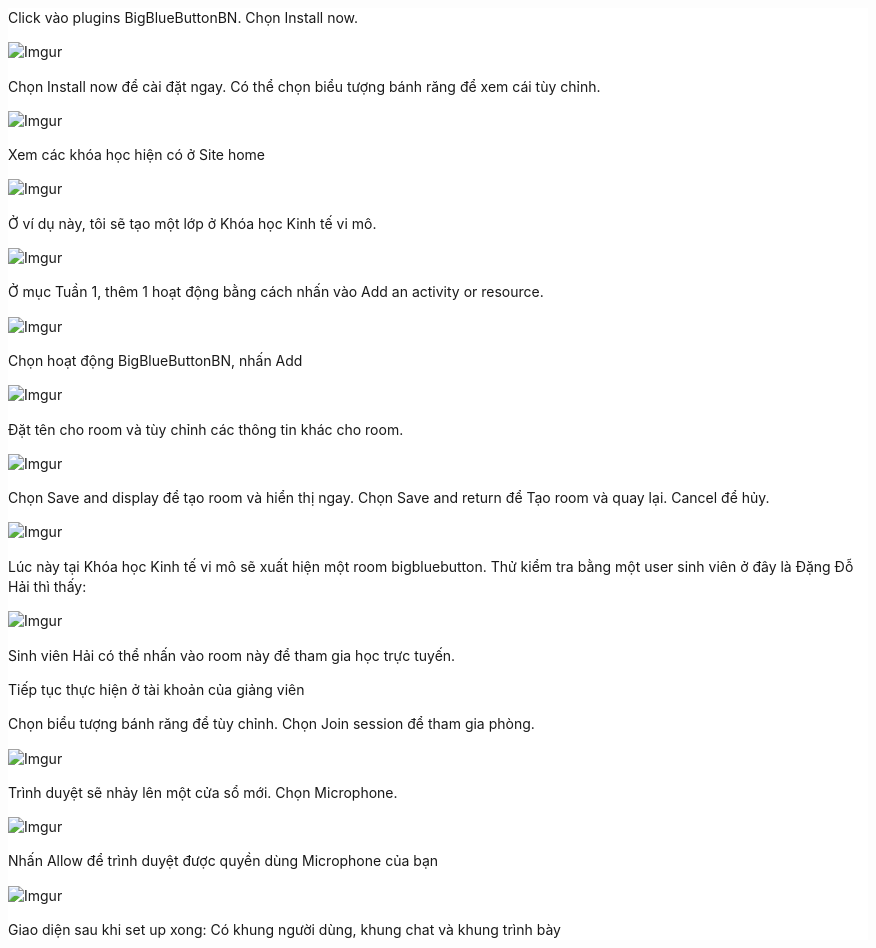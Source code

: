 Click vào plugins BigBlueButtonBN. Chọn Install now.

![Imgur](https://i.imgur.com/F0N5Uc0.png)

Chọn Install now để cài đặt ngay. Có thể chọn biểu tượng bánh răng để xem cái tùy chỉnh.

![Imgur](https://i.imgur.com/hRGo1x9.png)

Xem các khóa học hiện có ở Site home

![Imgur](https://i.imgur.com/bUMTGdR.png)

Ở ví dụ này, tôi sẽ tạo một lớp ở Khóa học Kinh tế vi mô.

![Imgur](https://i.imgur.com/YI8KWCm.png)

Ở mục Tuần 1, thêm 1 hoạt động bằng cách nhấn vào Add an activity or resource.

![Imgur](https://i.imgur.com/xwG4QHK.png)

Chọn hoạt động BigBlueButtonBN, nhấn Add

![Imgur](https://i.imgur.com/aZQOU4V.png)

Đặt tên cho room và tùy chỉnh các thông tin khác cho room.

![Imgur](https://i.imgur.com/vKob5GP.png)

Chọn Save and display để tạo room và hiển thị ngay. Chọn Save and return để Tạo room và quay lại. Cancel để hủy.

![Imgur](https://i.imgur.com/g2tYvFD.png)

Lúc này tại Khóa học Kinh tế vi mô sẽ xuất hiện một room bigbluebutton. Thử kiểm tra bằng một user sinh viên ở đây là Đặng Đỗ Hải thì thấy: 

![Imgur](https://i.imgur.com/q8iYcqb.png)

Sinh viên Hải có thể nhấn vào room này để tham gia học trực tuyến.

Tiếp tục thực hiện ở tài khoản của giảng viên

Chọn biểu tượng bánh răng để tùy chỉnh. Chọn Join session để tham gia phòng.

![Imgur](https://i.imgur.com/PNDaTXo.png)

Trình duyệt sẽ nhảy lên một cửa sổ mới. Chọn Microphone. 

![Imgur](https://i.imgur.com/Unxoymp.png)

Nhấn Allow để trình duyệt được quyền dùng Microphone của bạn

![Imgur](https://i.imgur.com/wZQp3n8.png)

Giao diện sau khi set up xong: Có khung người dùng, khung chat và khung trình bày
